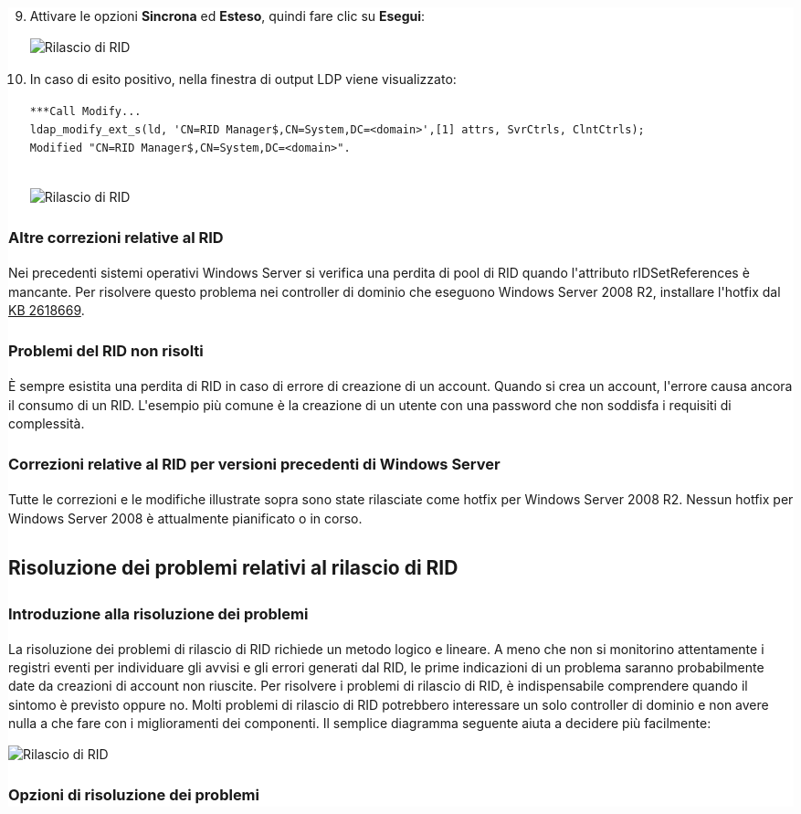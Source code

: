 9. Attivare le opzioni **Sincrona** ed **Esteso**, quindi fare clic su **Esegui**:  
  
    ![Rilascio di RID](media/Managing-RID-Issuance/ADDS_RID_TR_LDPRaiseCeiling.png)  
  
10. In caso di esito positivo, nella finestra di output LDP viene visualizzato:  
  
    ```  
    ***Call Modify...  
    ldap_modify_ext_s(ld, 'CN=RID Manager$,CN=System,DC=<domain>',[1] attrs, SvrCtrls, ClntCtrls);  
    Modified "CN=RID Manager$,CN=System,DC=<domain>".  
  
    ```  
  
    ![Rilascio di RID](media/Managing-RID-Issuance/ADDS_RID_TR_LDPRaiseCeilingSuccess.png)  
  
### <a name="other-rid-fixes"></a>Altre correzioni relative al RID  
Nei precedenti sistemi operativi Windows Server si verifica una perdita di pool di RID quando l'attributo rIDSetReferences è mancante. Per risolvere questo problema nei controller di dominio che eseguono Windows Server 2008 R2, installare l'hotfix dal [KB 2618669](https://support.microsoft.com/kb/2618669).  
  
### <a name="unfixed-rid-issues"></a>Problemi del RID non risolti  
È sempre esistita una perdita di RID in caso di errore di creazione di un account. Quando si crea un account, l'errore causa ancora il consumo di un RID. L'esempio più comune è la creazione di un utente con una password che non soddisfa i requisiti di complessità.  
  
### <a name="rid-fixes-for-earlier-versions-of-windows-server"></a>Correzioni relative al RID per versioni precedenti di Windows Server  
Tutte le correzioni e le modifiche illustrate sopra sono state rilasciate come hotfix per Windows Server 2008 R2. Nessun hotfix per Windows Server 2008 è attualmente pianificato o in corso.  
  
## <a name="BKMK_Tshoot"></a>Risoluzione dei problemi relativi al rilascio di RID  
  
### <a name="introduction-to-troubleshooting"></a>Introduzione alla risoluzione dei problemi  
La risoluzione dei problemi di rilascio di RID richiede un metodo logico e lineare. A meno che non si monitorino attentamente i registri eventi per individuare gli avvisi e gli errori generati dal RID, le prime indicazioni di un problema saranno probabilmente date da creazioni di account non riuscite. Per risolvere i problemi di rilascio di RID, è indispensabile comprendere quando il sintomo è previsto oppure no. Molti problemi di rilascio di RID potrebbero interessare un solo controller di dominio e non avere nulla a che fare con i miglioramenti dei componenti. Il semplice diagramma seguente aiuta a decidere più facilmente:  
  
![Rilascio di RID](media/Managing-RID-Issuance/adds_rid_issuance_troubleshooting.png)  
  
### <a name="troubleshooting-options"></a>Opzioni di risoluzione dei problemi  
  